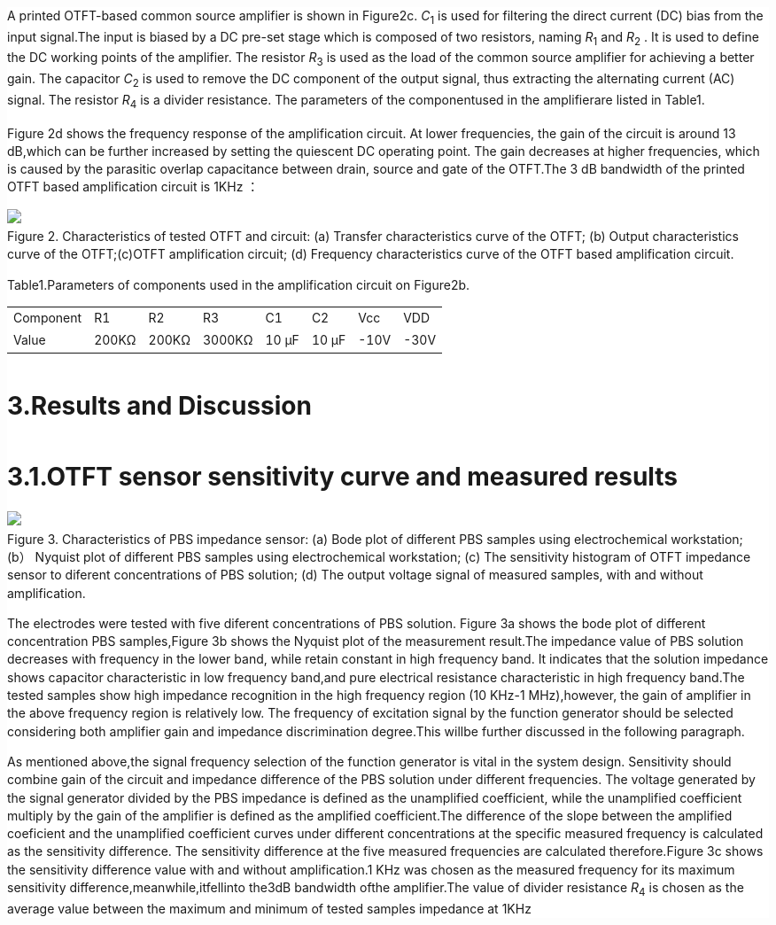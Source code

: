 A printed OTFT-based common source amplifier is shown in Figure2c. $C _ { 1 }$ is used for filtering the direct current (DC) bias from the input signal.The input is biased by a DC pre-set stage which is composed of two resistors, naming $R _ { 1 }$ and $R _ { 2 }$ . It is used to define the DC working points of the amplifier. The resistor $R _ { 3 }$ is used as the load of the common source amplifier for achieving a better gain. The capacitor $C _ { 2 }$ is used to remove the DC component of the output signal, thus extracting the alternating current (AC) signal. The resistor $R _ { 4 }$ is a divider resistance. The parameters of the componentused in the amplifierare listed in Table1.

Figure 2d shows the frequency response of the amplification circuit. At lower frequencies, the gain of the circuit is around 13 dB,which can be further increased by setting the quiescent DC operating point. The gain decreases at higher frequencies, which is caused by the parasitic overlap capacitance between drain, source and gate of the OTFT.The 3 dB bandwidth of the printed OTFT based amplification circuit is $1 \mathrm { K H z }$ ：

![](images/3098fcbdb8b8224c002aabd68288623810ebfcc307d401aac9a5ece36c9e2b50.jpg)  
Figure 2. Characteristics of tested OTFT and circuit: (a) Transfer characteristics curve of the OTFT; (b) Output characteristics curve of the OTFT;(c)OTFT amplification circuit; (d) Frequency characteristics curve of the OTFT based amplification circuit.

Table1.Parameters of components used in the amplification circuit on Figure2b.   

<html><body><table><tr><td>Component</td><td>R1</td><td>R2</td><td>R3</td><td>C1</td><td>C2</td><td>Vcc</td><td>VDD</td></tr><tr><td>Value</td><td>200KΩ</td><td>200KΩ</td><td>3000KΩ</td><td>10 μF</td><td>10 μF</td><td>-10V</td><td>-30V</td></tr></table></body></html>

# 3.Results and Discussion

# 3.1.OTFT sensor sensitivity curve and measured results

![](images/a2322ab540c74e761bb414066c959e39b75d6e5fe75d7fa67814e6f7a25ccb0f.jpg)  
Figure 3. Characteristics of PBS impedance sensor: (a) Bode plot of different PBS samples using electrochemical workstation; (b） Nyquist plot of different PBS samples using electrochemical workstation; (c) The sensitivity histogram of OTFT impedance sensor to diferent concentrations of PBS solution; (d) The output voltage signal of measured samples, with and without amplification.

The electrodes were tested with five diferent concentrations of PBS solution. Figure 3a shows the bode plot of different concentration PBS samples,Figure 3b shows the Nyquist plot of the measurement result.The impedance value of PBS solution decreases with frequency in the lower band, while retain constant in high frequency band. It indicates that the solution impedance shows capacitor characteristic in low frequency band,and pure electrical resistance characteristic in high frequency band.The tested samples show high impedance recognition in the high frequency region (10 KHz-1 MHz),however, the gain of amplifier in the above frequency region is relatively low. The frequency of excitation signal by the function generator should be selected considering both amplifier gain and impedance discrimination degree.This willbe further discussed in the following paragraph.

As mentioned above,the signal frequency selection of the function generator is vital in the system design. Sensitivity should combine gain of the circuit and impedance difference of the PBS solution under different frequencies. The voltage generated by the signal generator divided by the PBS impedance is defined as the unamplified coefficient, while the unamplified coefficient multiply by the gain of the amplifier is defined as the amplified coefficient.The difference of the slope between the amplified coeficient and the unamplified coefficient curves under different concentrations at the specific measured frequency is calculated as the sensitivity difference. The sensitivity difference at the five measured frequencies are calculated therefore.Figure 3c shows the sensitivity difference value with and without amplification.1 KHz was chosen as the measured frequency for its maximum sensitivity difference,meanwhile,itfellinto the3dB bandwidth ofthe amplifier.The value of divider resistance $R _ { 4 }$ is chosen as the average value between the maximum and minimum of tested samples impedance at $1 \mathrm { K H z }$
